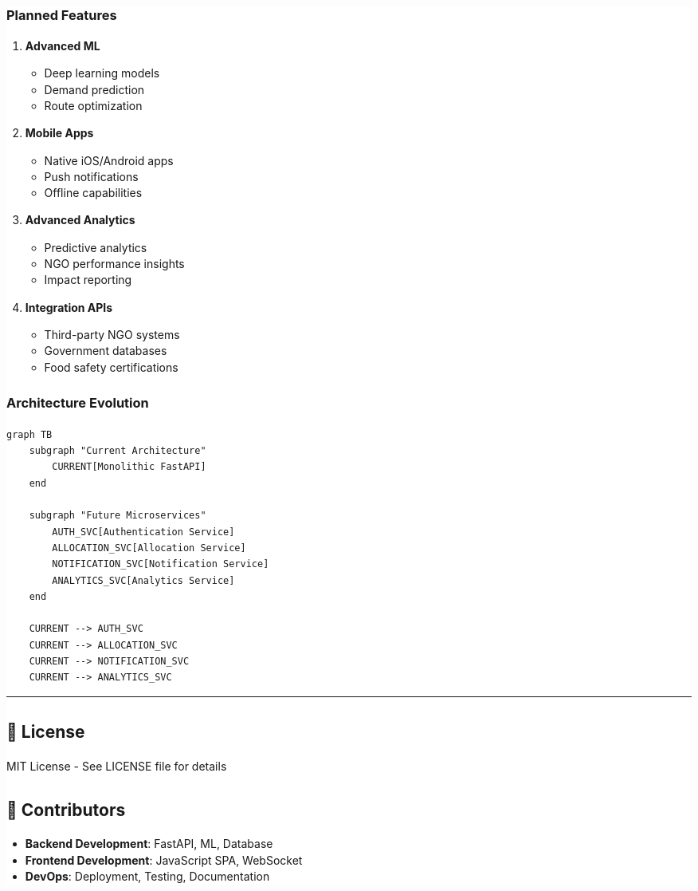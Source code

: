 ### Planned Features

1. **Advanced ML**
   - Deep learning models
   - Demand prediction
   - Route optimization

2. **Mobile Apps**
   - Native iOS/Android apps
   - Push notifications
   - Offline capabilities

3. **Advanced Analytics**
   - Predictive analytics
   - NGO performance insights
   - Impact reporting

4. **Integration APIs**
   - Third-party NGO systems
   - Government databases
   - Food safety certifications

### Architecture Evolution

```mermaid
graph TB
    subgraph "Current Architecture"
        CURRENT[Monolithic FastAPI]
    end
    
    subgraph "Future Microservices"
        AUTH_SVC[Authentication Service]
        ALLOCATION_SVC[Allocation Service] 
        NOTIFICATION_SVC[Notification Service]
        ANALYTICS_SVC[Analytics Service]
    end
    
    CURRENT --> AUTH_SVC
    CURRENT --> ALLOCATION_SVC
    CURRENT --> NOTIFICATION_SVC
    CURRENT --> ANALYTICS_SVC
```

---

## 📄 License

MIT License - See LICENSE file for details

## 👥 Contributors

- **Backend Development**: FastAPI, ML, Database
- **Frontend Development**: JavaScript SPA, WebSocket
- **DevOps**: Deployment, Testing, Documentation
